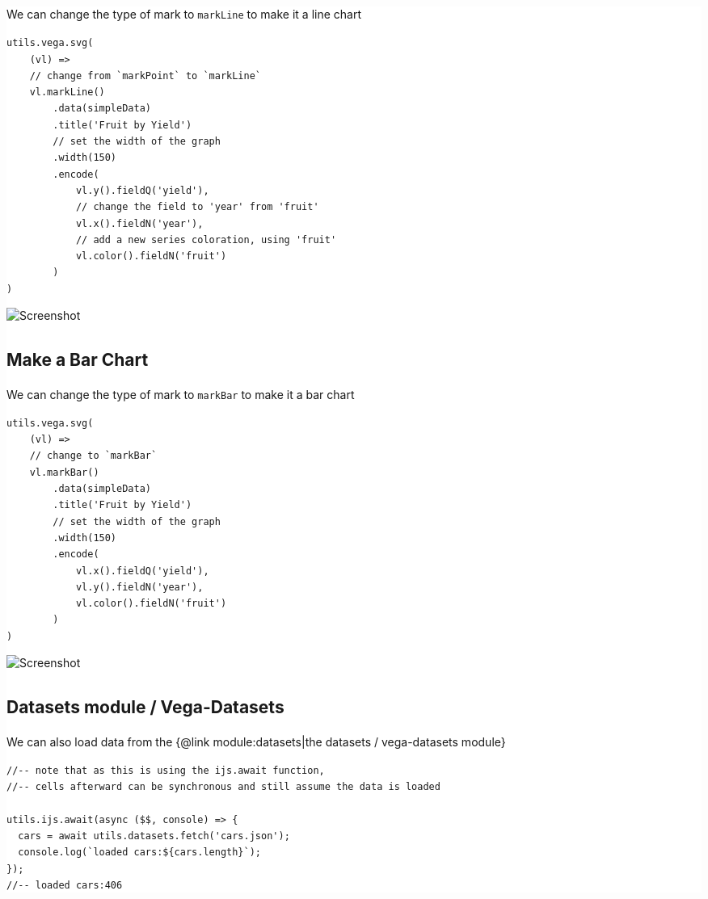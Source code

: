 We can change the type of mark to `markLine` to make it a line chart

```
utils.vega.svg(
    (vl) =>
    // change from `markPoint` to `markLine`
    vl.markLine()
        .data(simpleData)
        .title('Fruit by Yield')
        // set the width of the graph
        .width(150)
        .encode(
            vl.y().fieldQ('yield'),
            // change the field to 'year' from 'fruit'
            vl.x().fieldN('year'),
            // add a new series coloration, using 'fruit'
            vl.color().fieldN('fruit')
        )
)
```

![Screenshot](img/FruitYearByYield.png)

## Make a Bar Chart

We can change the type of mark to `markBar` to make it a bar chart

```
utils.vega.svg(
    (vl) =>
    // change to `markBar`
    vl.markBar()
        .data(simpleData)
        .title('Fruit by Yield')
        // set the width of the graph
        .width(150)
        .encode(
            vl.x().fieldQ('yield'),
            vl.y().fieldN('year'),
            vl.color().fieldN('fruit')
        )
)
```

![Screenshot](img/fruitYieldByYearBar.png)


## Datasets module / Vega-Datasets

We can also load data from the {@link module:datasets|the datasets / vega-datasets module} 

```
//-- note that as this is using the ijs.await function,
//-- cells afterward can be synchronous and still assume the data is loaded

utils.ijs.await(async ($$, console) => {
  cars = await utils.datasets.fetch('cars.json');
  console.log(`loaded cars:${cars.length}`);
});
//-- loaded cars:406
```

